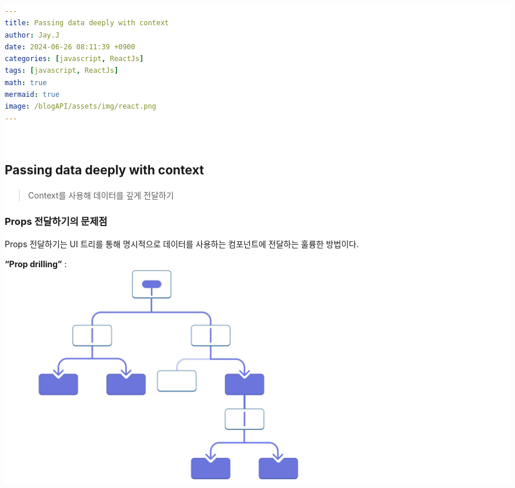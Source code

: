 ```yaml
---
title: Passing data deeply with context
author: Jay.J
date: 2024-06-26 08:11:39 +0900
categories: [javascript, ReactJs]
tags: [javascript, ReactJs]
math: true
mermaid: true
image: /blogAPI/assets/img/react.png
---
```


<br>

## Passing data deeply with context
> Context를 사용해 데이터를 깊게 전달하기

### Props 전달하기의 문제점
Props 전달하기는 UI 트리를 통해 명시적으로 데이터를 사용하는 컴포넌트에 전달하는 훌륭한 방법이다.

<b>“Prop drilling”</b> : <br>
<img src="/assets/img/react/passing_data_prop_drilling.png" alt="" style="max-width:500px">

